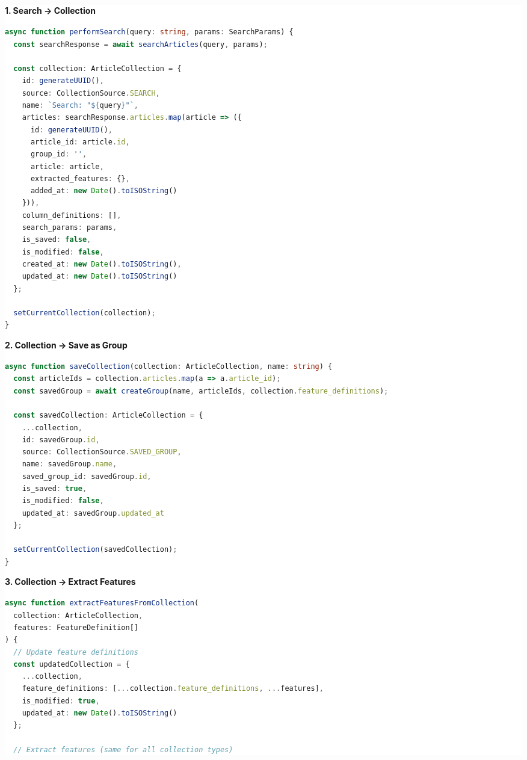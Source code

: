 **1. Search → Collection**
```typescript
async function performSearch(query: string, params: SearchParams) {
  const searchResponse = await searchArticles(query, params);
  
  const collection: ArticleCollection = {
    id: generateUUID(),
    source: CollectionSource.SEARCH,
    name: `Search: "${query}"`,
    articles: searchResponse.articles.map(article => ({
      id: generateUUID(),
      article_id: article.id,
      group_id: '',
      article: article,
      extracted_features: {},
      added_at: new Date().toISOString()
    })),
    column_definitions: [],
    search_params: params,
    is_saved: false,
    is_modified: false,
    created_at: new Date().toISOString(),
    updated_at: new Date().toISOString()
  };
  
  setCurrentCollection(collection);
}
```

**2. Collection → Save as Group**
```typescript
async function saveCollection(collection: ArticleCollection, name: string) {
  const articleIds = collection.articles.map(a => a.article_id);
  const savedGroup = await createGroup(name, articleIds, collection.feature_definitions);
  
  const savedCollection: ArticleCollection = {
    ...collection,
    id: savedGroup.id,
    source: CollectionSource.SAVED_GROUP,
    name: savedGroup.name,
    saved_group_id: savedGroup.id,
    is_saved: true,
    is_modified: false,
    updated_at: savedGroup.updated_at
  };
  
  setCurrentCollection(savedCollection);
}
```

**3. Collection → Extract Features**
```typescript  
async function extractFeaturesFromCollection(
  collection: ArticleCollection, 
  features: FeatureDefinition[]
) {
  // Update feature definitions
  const updatedCollection = {
    ...collection,
    feature_definitions: [...collection.feature_definitions, ...features],
    is_modified: true,
    updated_at: new Date().toISOString()
  };
  
  // Extract features (same for all collection types)
```